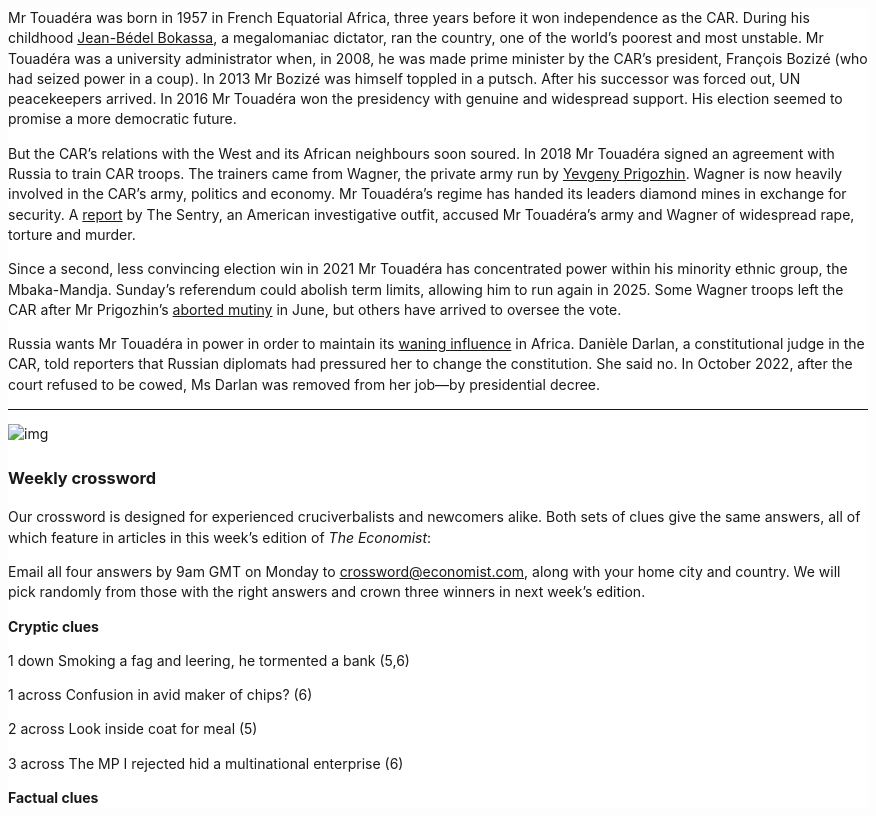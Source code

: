 Mr Touadéra was born in 1957 in French Equatorial Africa, three years before it won independence as the CAR. During his childhood [Jean-Bédel Bokassa](https://www.economist.com/middle-east-and-africa/2016/08/25/nostalgia-for-a-nightmare), a megalomaniac dictator, ran the country, one of the world’s poorest and most unstable. Mr Touadéra was a university administrator when, in 2008, he was made prime minister by the CAR’s president, François Bozizé (who had seized power in a coup). In 2013 Mr Bozizé was himself toppled in a putsch. After his successor was forced out, UN peacekeepers arrived. In 2016 Mr Touadéra won the presidency with genuine and widespread support. His election seemed to promise a more democratic future.

But the CAR’s relations with the West and its African neighbours soon soured. In 2018 Mr Touadéra signed an agreement with Russia to train CAR troops. The trainers came from Wagner, the private army run by [Yevgeny Prigozhin](https://www.economist.com/1843/2023/06/12/abominable-showman-the-rise-of-wagners-yevgeny-prigozhin). Wagner is now heavily involved in the CAR’s army, politics and economy. Mr Touadéra’s regime has handed its leaders diamond mines in exchange for security. A [report](https://www.economist.com/middle-east-and-africa/2023/06/27/what-next-for-wagners-african-empire) by The Sentry, an American investigative outfit, accused Mr Touadéra’s army and Wagner of widespread rape, torture and murder.

Since a second, less convincing election win in 2021 Mr Touadéra has concentrated power within his minority ethnic group, the Mbaka-Mandja. Sunday’s referendum could abolish term limits, allowing him to run again in 2025. Some Wagner troops left the CAR after Mr Prigozhin’s [aborted mutiny](https://www.economist.com/europe/2023/06/24/the-wagner-group-halts-its-march-on-moscow) in June, but others have arrived to oversee the vote.

Russia wants Mr Touadéra in power in order to maintain its [waning influence](https://www.economist.com/middle-east-and-africa/2023/07/26/why-african-leaders-shunned-vladimir-putins-summit) in Africa. Danièle Darlan, a constitutional judge in the CAR, told reporters that Russian diplomats had pressured her to change the constitution. She said no. In October 2022, after the court refused to be cowed, Ms Darlan was removed from her job—by presidential decree.



------



![img](https://niceboy.online/insight/public/Espresso/PHOTOS/xword_0.jpg)

### Weekly crossword

Our crossword is designed for experienced cruciverbalists and newcomers alike. Both sets of clues give the same answers, all of which feature in articles in this week’s edition of *The Economist*:

Email all four answers by 9am GMT on Monday to crossword@economist.com, along with your home city and country. We will pick randomly from those with the right answers and crown three winners in next week’s edition.

**Cryptic clues**

1 down Smoking a fag and leering, he tormented a bank (5,6)

1 across Confusion in avid maker of chips? (6)

2 across Look inside coat for meal (5)

3 across The MP I rejected hid a multinational enterprise (6)

**Factual clues**
